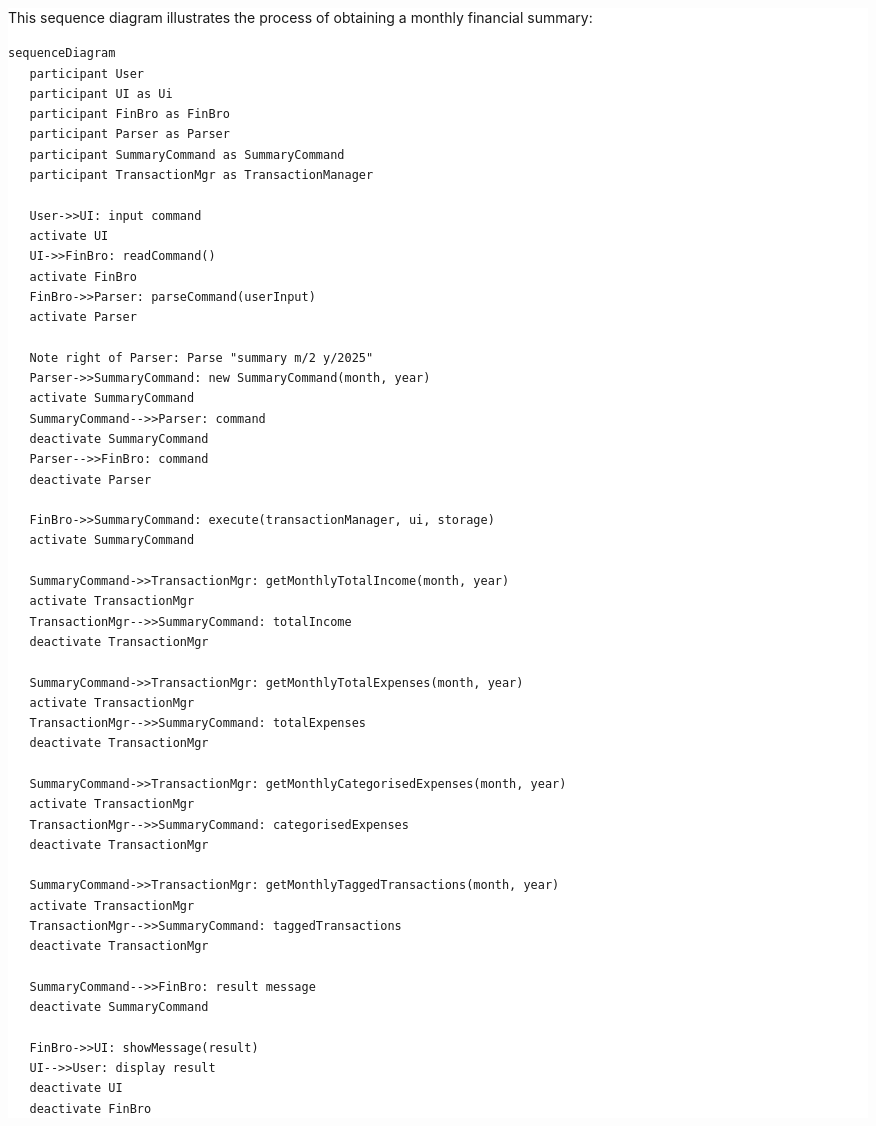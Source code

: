 This sequence diagram illustrates the process of obtaining a monthly financial summary:

```mermaid
sequenceDiagram
   participant User
   participant UI as Ui
   participant FinBro as FinBro
   participant Parser as Parser
   participant SummaryCommand as SummaryCommand
   participant TransactionMgr as TransactionManager

   User->>UI: input command
   activate UI
   UI->>FinBro: readCommand()
   activate FinBro
   FinBro->>Parser: parseCommand(userInput)
   activate Parser

   Note right of Parser: Parse "summary m/2 y/2025"
   Parser->>SummaryCommand: new SummaryCommand(month, year)
   activate SummaryCommand
   SummaryCommand-->>Parser: command
   deactivate SummaryCommand
   Parser-->>FinBro: command
   deactivate Parser

   FinBro->>SummaryCommand: execute(transactionManager, ui, storage)
   activate SummaryCommand

   SummaryCommand->>TransactionMgr: getMonthlyTotalIncome(month, year)
   activate TransactionMgr
   TransactionMgr-->>SummaryCommand: totalIncome
   deactivate TransactionMgr

   SummaryCommand->>TransactionMgr: getMonthlyTotalExpenses(month, year)
   activate TransactionMgr
   TransactionMgr-->>SummaryCommand: totalExpenses
   deactivate TransactionMgr

   SummaryCommand->>TransactionMgr: getMonthlyCategorisedExpenses(month, year)
   activate TransactionMgr
   TransactionMgr-->>SummaryCommand: categorisedExpenses
   deactivate TransactionMgr

   SummaryCommand->>TransactionMgr: getMonthlyTaggedTransactions(month, year)
   activate TransactionMgr
   TransactionMgr-->>SummaryCommand: taggedTransactions
   deactivate TransactionMgr

   SummaryCommand-->>FinBro: result message
   deactivate SummaryCommand

   FinBro->>UI: showMessage(result)
   UI-->>User: display result
   deactivate UI
   deactivate FinBro
```
